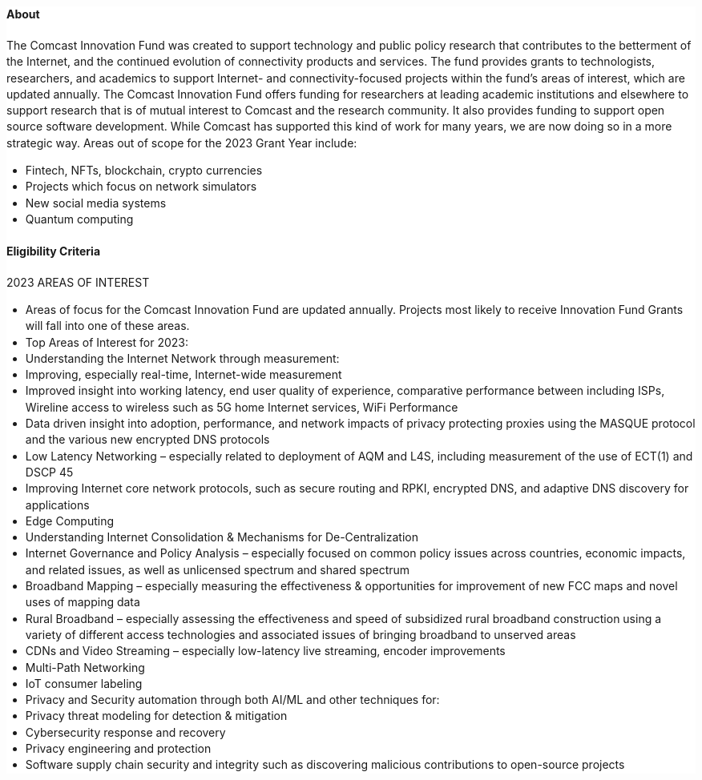 #### About

The Comcast Innovation Fund was created to support technology and public policy research that contributes to the betterment of the Internet, and the continued evolution of connectivity products and services. The fund provides grants to technologists, researchers, and academics to support Internet- and connectivity-focused projects within the fund’s areas of interest, which are updated annually.
The Comcast Innovation Fund offers funding for researchers at leading academic institutions and elsewhere to support research that is of mutual interest to Comcast and the research community. It also provides funding to support open source software development. While Comcast has supported this kind of work for many years, we are now doing so in a more strategic way.
Areas out of scope for the 2023 Grant Year include:

- Fintech, NFTs, blockchain, crypto currencies
- Projects which focus on network simulators
- New social media systems
- Quantum computing

#### Eligibility Criteria

2023 AREAS OF INTEREST

- Areas of focus for the Comcast Innovation Fund are updated annually. Projects most likely to receive Innovation Fund Grants will fall into one of these areas.
- Top Areas of Interest for 2023:
- Understanding the Internet Network through measurement:
- Improving, especially real-time, Internet-wide measurement
- Improved insight into working latency, end user quality of experience, comparative performance between including ISPs, Wireline access to wireless such as 5G home Internet services, WiFi Performance
- Data driven insight into adoption, performance, and network impacts of privacy protecting proxies using the MASQUE protocol and the various new encrypted DNS protocols
- Low Latency Networking – especially related to deployment of AQM and L4S, including measurement of the use of ECT(1) and DSCP 45
- Improving Internet core network protocols, such as secure routing and RPKI, encrypted DNS, and adaptive DNS discovery for applications
- Edge Computing
- Understanding Internet Consolidation & Mechanisms for De-Centralization
- Internet Governance and Policy Analysis – especially focused on common policy issues across countries, economic impacts, and related issues, as well as unlicensed spectrum and shared spectrum
- Broadband Mapping – especially measuring the effectiveness & opportunities for improvement of new FCC maps and novel uses of mapping data
- Rural Broadband – especially assessing the effectiveness and speed of subsidized rural broadband construction using a variety of different access technologies and associated issues of bringing broadband to unserved areas
- CDNs and Video Streaming – especially low-latency live streaming, encoder improvements
- Multi-Path Networking
- IoT consumer labeling
- Privacy and Security automation through both AI/ML and other techniques for:
- Privacy threat modeling for detection & mitigation
- Cybersecurity response and recovery
- Privacy engineering and protection
- Software supply chain security and integrity such as discovering malicious contributions to open-source projects
